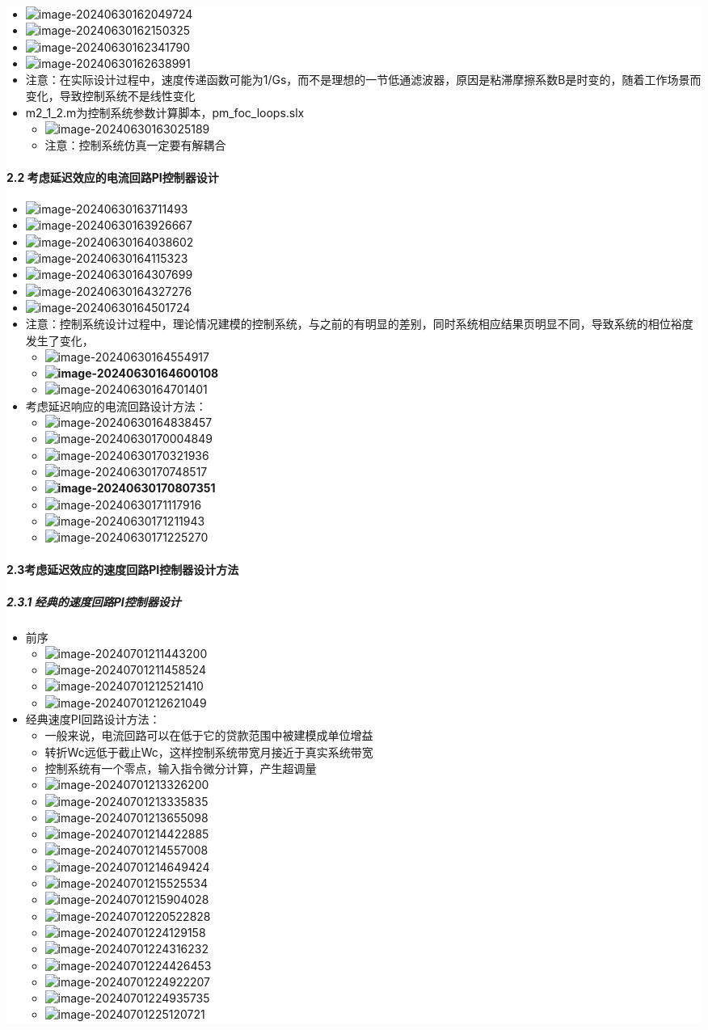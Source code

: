 - ![image-20240630162049724](J:\Git-Space\Typora\assets\image-20240630162049724.png)
- ![image-20240630162150325](J:\Git-Space\Typora\assets\image-20240630162150325.png)
- ![image-20240630162341790](J:\Git-Space\Typora\assets\image-20240630162341790.png)
- ![image-20240630162638991](J:\Git-Space\Typora\assets\image-20240630162638991.png)
- 注意：在实际设计过程中，速度传递函数可能为1/Gs，而不是理想的一节低通滤波器，原因是粘滞摩擦系数B是时变的，随着工作场景而变化，导致控制系统不是线性变化
- m2_1_2.m为控制系统参数计算脚本，pm_foc_loops.slx
  - ![image-20240630163025189](J:\Git-Space\Typora\assets\image-20240630163025189.png)
  - 注意：控制系统仿真一定要有解耦合

#### 2.2 考虑延迟效应的电流回路PI控制器设计

- ![image-20240630163711493](J:\Git-Space\Typora\assets\image-20240630163711493.png)
- ![image-20240630163926667](J:\Git-Space\Typora\assets\image-20240630163926667.png)
- ![image-20240630164038602](J:\Git-Space\Typora\assets\image-20240630164038602.png)
- ![image-20240630164115323](J:\Git-Space\Typora\assets\image-20240630164115323.png)
- ![image-20240630164307699](J:\Git-Space\Typora\assets\image-20240630164307699.png)
- ![image-20240630164327276](J:\Git-Space\Typora\assets\image-20240630164327276.png)
- ![image-20240630164501724](J:\Git-Space\Typora\assets\image-20240630164501724.png)
- 注意：控制系统设计过程中，理论情况建模的控制系统，与之前的有明显的差别，同时系统相应结果页明显不同，导致系统的相位裕度发生了变化，
  - ![image-20240630164554917](J:\Git-Space\Typora\assets\image-20240630164554917.png)
  - **![image-20240630164600108](J:\Git-Space\Typora\assets\image-20240630164600108.png)**
  - ![image-20240630164701401](J:\Git-Space\Typora\assets\image-20240630164701401.png)
- 考虑延迟响应的电流回路设计方法：
  - ![image-20240630164838457](J:\Git-Space\Typora\assets\image-20240630164838457.png)
  - ![image-20240630170004849](J:\Git-Space\Typora\assets\image-20240630170004849.png)
  - ![image-20240630170321936](J:\Git-Space\Typora\assets\image-20240630170321936.png)
  - ![image-20240630170748517](J:\Git-Space\Typora\assets\image-20240630170748517.png)
  - **![image-20240630170807351](J:\Git-Space\Typora\assets\image-20240630170807351.png)**
  - ![image-20240630171117916](J:\Git-Space\Typora\assets\image-20240630171117916.png)
  - ![image-20240630171211943](J:\Git-Space\Typora\assets\image-20240630171211943.png)
  - ![image-20240630171225270](J:\Git-Space\Typora\assets\image-20240630171225270.png)

#### 2.3考虑延迟效应的速度回路PI控制器设计方法

##### 2.3.1 经典的速度回路PI控制器设计

- 前序
  - ![image-20240701211443200](J:\Git-Space\Typora\assets\image-20240701211443200.png)
  - ![image-20240701211458524](J:\Git-Space\Typora\assets\image-20240701211458524.png)
  - ![image-20240701212521410](J:\Git-Space\Typora\assets\image-20240701212521410.png)
  - ![image-20240701212621049](J:\Git-Space\Typora\assets\image-20240701212621049.png)
- 经典速度PI回路设计方法：
  - 一般来说，电流回路可以在低于它的贷款范围中被建模成单位增益
  - 转折Wc远低于截止Wc，这样控制系统带宽月接近于真实系统带宽
  - 控制系统有一个零点，输入指令微分计算，产生超调量
  - ![image-20240701213326200](J:\Git-Space\Typora\assets\image-20240701213326200.png)
  - ![image-20240701213335835](J:\Git-Space\Typora\assets\image-20240701213335835.png)
  - ![image-20240701213655098](J:\Git-Space\Typora\assets\image-20240701213655098.png)
  - ![image-20240701214422885](J:\Git-Space\Typora\assets\image-20240701214422885.png)
  - ![image-20240701214557008](J:\Git-Space\Typora\assets\image-20240701214557008.png)
  - ![image-20240701214649424](J:\Git-Space\Typora\assets\image-20240701214649424.png)
  - ![image-20240701215525534](J:\Git-Space\Typora\assets\image-20240701215525534.png)
  - ![image-20240701215904028](J:\Git-Space\Typora\assets\image-20240701215904028.png)
  - ![image-20240701220522828](J:\Git-Space\Typora\assets\image-20240701220522828.png)
  - ![image-20240701224129158](J:\Git-Space\Typora\assets\image-20240701224129158.png)
  - ![image-20240701224316232](J:\Git-Space\Typora\assets\image-20240701224316232.png)
  - ![image-20240701224426453](J:\Git-Space\Typora\assets\image-20240701224426453.png)
  - ![image-20240701224922207](J:\Git-Space\Typora\assets\image-20240701224922207.png)
  - ![image-20240701224935735](J:\Git-Space\Typora\assets\image-20240701224935735.png)
  - ![image-20240701225120721](J:\Git-Space\Typora\assets\image-20240701225120721.png)
